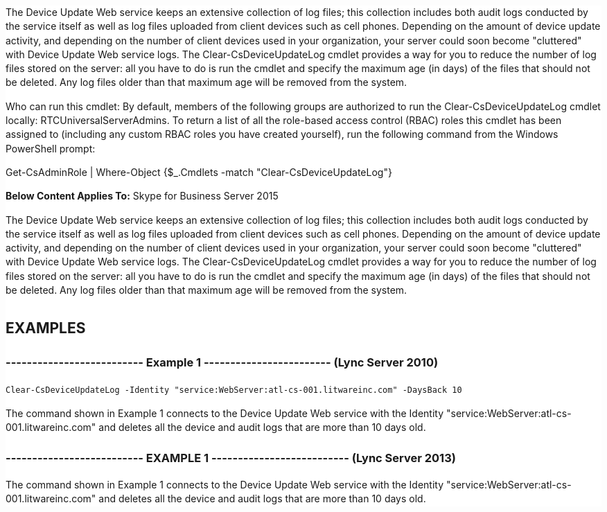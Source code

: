 The Device Update Web service keeps an extensive collection of log files; this collection includes both audit logs conducted by the service itself as well as log files uploaded from client devices such as cell phones.
Depending on the amount of device update activity, and depending on the number of client devices used in your organization, your server could soon become "cluttered" with Device Update Web service logs.
The Clear-CsDeviceUpdateLog cmdlet provides a way for you to reduce the number of log files stored on the server: all you have to do is run the cmdlet and specify the maximum age (in days) of the files that should not be deleted.
Any log files older than that maximum age will be removed from the system.

Who can run this cmdlet: By default, members of the following groups are authorized to run the Clear-CsDeviceUpdateLog cmdlet locally: RTCUniversalServerAdmins.
To return a list of all the role-based access control (RBAC) roles this cmdlet has been assigned to (including any custom RBAC roles you have created yourself), run the following command from the Windows PowerShell prompt:

Get-CsAdminRole | Where-Object {$_.Cmdlets -match "Clear-CsDeviceUpdateLog"}

**Below Content Applies To:** Skype for Business Server 2015

The Device Update Web service keeps an extensive collection of log files; this collection includes both audit logs conducted by the service itself as well as log files uploaded from client devices such as cell phones.
Depending on the amount of device update activity, and depending on the number of client devices used in your organization, your server could soon become "cluttered" with Device Update Web service logs.
The Clear-CsDeviceUpdateLog cmdlet provides a way for you to reduce the number of log files stored on the server: all you have to do is run the cmdlet and specify the maximum age (in days) of the files that should not be deleted.
Any log files older than that maximum age will be removed from the system.



## EXAMPLES

### -------------------------- Example 1 ------------------------ (Lync Server 2010)
```
Clear-CsDeviceUpdateLog -Identity "service:WebServer:atl-cs-001.litwareinc.com" -DaysBack 10
```

The command shown in Example 1 connects to the Device Update Web service with the Identity "service:WebServer:atl-cs-001.litwareinc.com" and deletes all the device and audit logs that are more than 10 days old.

### -------------------------- EXAMPLE 1 -------------------------- (Lync Server 2013)
```

```

The command shown in Example 1 connects to the Device Update Web service with the Identity "service:WebServer:atl-cs-001.litwareinc.com" and deletes all the device and audit logs that are more than 10 days old.
